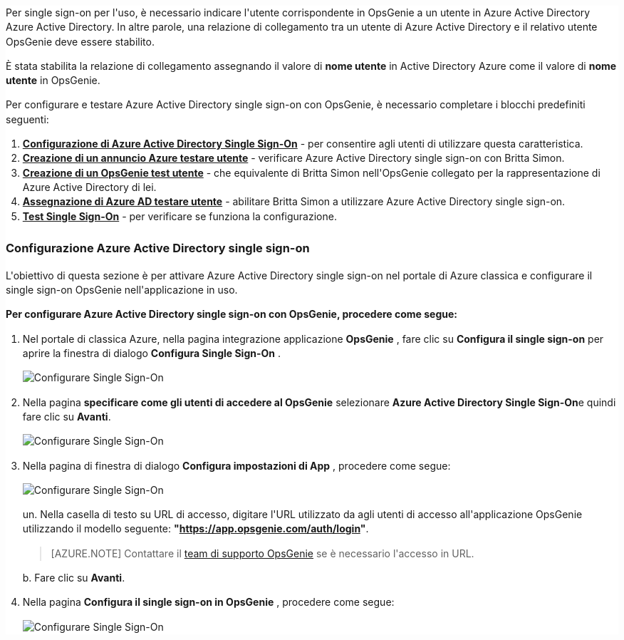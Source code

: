 Per single sign-on per l'uso, è necessario indicare l'utente corrispondente in OpsGenie a un utente in Azure Active Directory Azure Active Directory. In altre parole, una relazione di collegamento tra un utente di Azure Active Directory e il relativo utente OpsGenie deve essere stabilito.

È stata stabilita la relazione di collegamento assegnando il valore di **nome utente** in Active Directory Azure come il valore di **nome utente** in OpsGenie.

Per configurare e testare Azure Active Directory single sign-on con OpsGenie, è necessario completare i blocchi predefiniti seguenti:

1. **[Configurazione di Azure Active Directory Single Sign-On](#configuring-azure-ad-single-single-sign-on)** - per consentire agli utenti di utilizzare questa caratteristica.
2. **[Creazione di un annuncio Azure testare utente](#creating-an-azure-ad-test-user)** - verificare Azure Active Directory single sign-on con Britta Simon.
4. **[Creazione di un OpsGenie test utente](#creating-a-opsgenie-test-user)** - che equivalente di Britta Simon nell'OpsGenie collegato per la rappresentazione di Azure Active Directory di lei.
5. **[Assegnazione di Azure AD testare utente](#assigning-the-azure-ad-test-user)** - abilitare Britta Simon a utilizzare Azure Active Directory single sign-on.
5. **[Test Single Sign-On](#testing-single-sign-on)** - per verificare se funziona la configurazione.

### <a name="configuring-azure-ad-single-sign-on"></a>Configurazione Azure Active Directory single sign-on

L'obiettivo di questa sezione è per attivare Azure Active Directory single sign-on nel portale di Azure classica e configurare il single sign-on OpsGenie nell'applicazione in uso.



**Per configurare Azure Active Directory single sign-on con OpsGenie, procedere come segue:**

1. Nel portale di classica Azure, nella pagina integrazione applicazione **OpsGenie** , fare clic su **Configura il single sign-on** per aprire la finestra di dialogo **Configura Single Sign-On** .

    ![Configurare Single Sign-On][6] 

2. Nella pagina **specificare come gli utenti di accedere al OpsGenie** selezionare **Azure Active Directory Single Sign-On**e quindi fare clic su **Avanti**.

    ![Configurare Single Sign-On](./media/active-directory-saas-opsgenie-tutorial/tutorial_opsgenie_03.png) 

3. Nella pagina di finestra di dialogo **Configura impostazioni di App** , procedere come segue:

    ![Configurare Single Sign-On](./media/active-directory-saas-opsgenie-tutorial/tutorial_opsgenie_04.png) 


    un. Nella casella di testo su URL di accesso, digitare l'URL utilizzato da agli utenti di accesso all'applicazione OpsGenie utilizzando il modello seguente: **"https://app.opsgenie.com/auth/login"**.

    > [AZURE.NOTE] Contattare il [team di supporto OpsGenie](mailto:support@opsgenie.com) se è necessario l'accesso in URL.

    b. Fare clic su **Avanti**.


4. Nella pagina **Configura il single sign-on in OpsGenie** , procedere come segue:

    ![Configurare Single Sign-On](./media/active-directory-saas-opsgenie-tutorial/tutorial_opsgenie_05.png) 


[1]: ./media/active-directory-saas-opsgenie-tutorial/tutorial_general_01.png
[2]: ./media/active-directory-saas-opsgenie-tutorial/tutorial_general_02.png
[3]: ./media/active-directory-saas-opsgenie-tutorial/tutorial_general_03.png
[4]: ./media/active-directory-saas-opsgenie-tutorial/tutorial_general_04.png
[6]: ./media/active-directory-saas-opsgenie-tutorial/tutorial_general_05.png
[10]: ./media/active-directory-saas-opsgenie-tutorial/tutorial_general_06.png
[11]: ./media/active-directory-saas-opsgenie-tutorial/tutorial_general_07.png
[20]: ./media/active-directory-saas-opsgenie-tutorial/tutorial_general_100.png
[200]: ./media/active-directory-saas-opsgenie-tutorial/tutorial_general_200.png
[201]: ./media/active-directory-saas-opsgenie-tutorial/tutorial_general_201.png
[203]: ./media/active-directory-saas-opsgenie-tutorial/tutorial_general_203.png
[204]: ./media/active-directory-saas-opsgenie-tutorial/tutorial_general_204.png
[205]: ./media/active-directory-saas-opsgenie-tutorial/tutorial_general_205.png